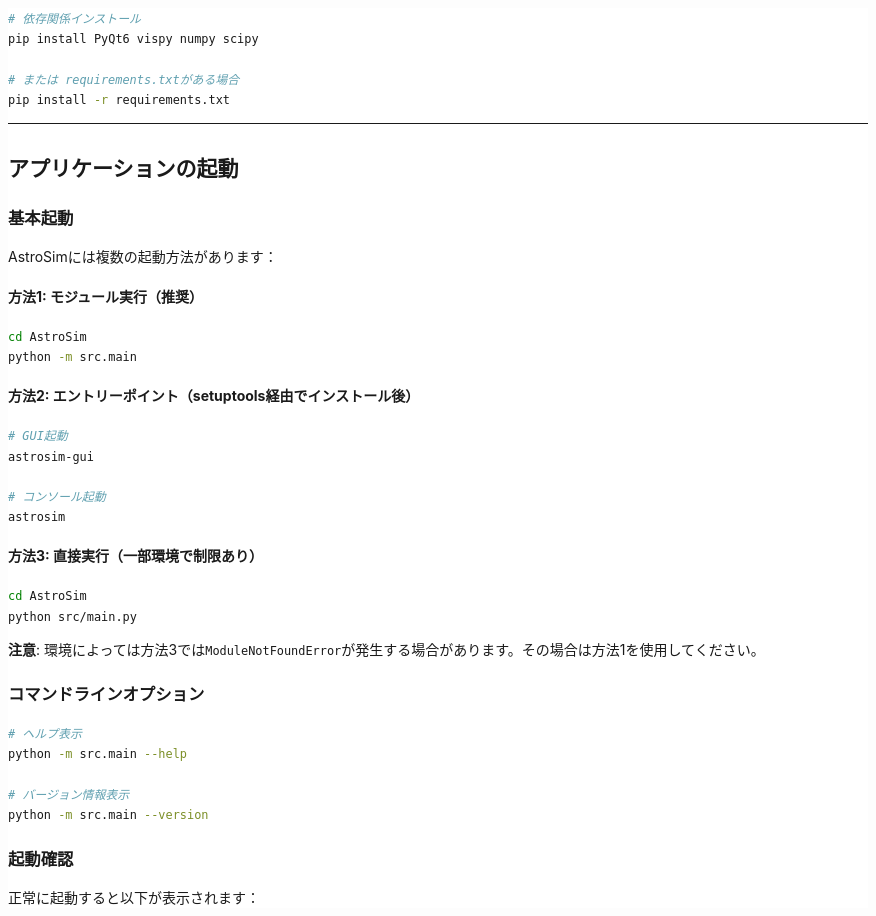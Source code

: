 ```bash
# 依存関係インストール
pip install PyQt6 vispy numpy scipy

# または requirements.txtがある場合
pip install -r requirements.txt
```

---

## アプリケーションの起動

### 基本起動

AstroSimには複数の起動方法があります：

#### 方法1: モジュール実行（推奨）

```bash
cd AstroSim
python -m src.main
```

#### 方法2: エントリーポイント（setuptools経由でインストール後）

```bash
# GUI起動
astrosim-gui

# コンソール起動
astrosim
```

#### 方法3: 直接実行（一部環境で制限あり）

```bash
cd AstroSim
python src/main.py
```

**注意**: 環境によっては方法3では`ModuleNotFoundError`が発生する場合があります。その場合は方法1を使用してください。

### コマンドラインオプション

```bash
# ヘルプ表示
python -m src.main --help

# バージョン情報表示
python -m src.main --version
```

### 起動確認

正常に起動すると以下が表示されます：
